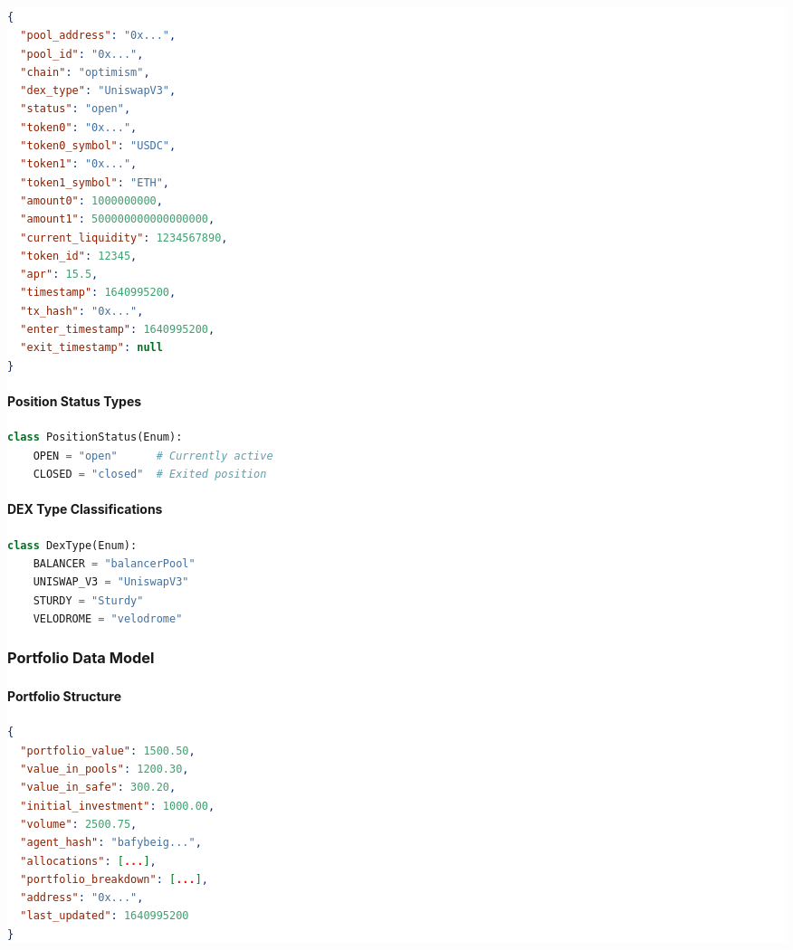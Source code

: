 ```json
{
  "pool_address": "0x...",
  "pool_id": "0x...",
  "chain": "optimism",
  "dex_type": "UniswapV3",
  "status": "open",
  "token0": "0x...",
  "token0_symbol": "USDC",
  "token1": "0x...",
  "token1_symbol": "ETH",
  "amount0": 1000000000,
  "amount1": 500000000000000000,
  "current_liquidity": 1234567890,
  "token_id": 12345,
  "apr": 15.5,
  "timestamp": 1640995200,
  "tx_hash": "0x...",
  "enter_timestamp": 1640995200,
  "exit_timestamp": null
}
```

#### Position Status Types

```python
class PositionStatus(Enum):
    OPEN = "open"      # Currently active
    CLOSED = "closed"  # Exited position
```

#### DEX Type Classifications

```python
class DexType(Enum):
    BALANCER = "balancerPool"
    UNISWAP_V3 = "UniswapV3"
    STURDY = "Sturdy"
    VELODROME = "velodrome"
```

### Portfolio Data Model

#### Portfolio Structure

```json
{
  "portfolio_value": 1500.50,
  "value_in_pools": 1200.30,
  "value_in_safe": 300.20,
  "initial_investment": 1000.00,
  "volume": 2500.75,
  "agent_hash": "bafybeig...",
  "allocations": [...],
  "portfolio_breakdown": [...],
  "address": "0x...",
  "last_updated": 1640995200
}
```
